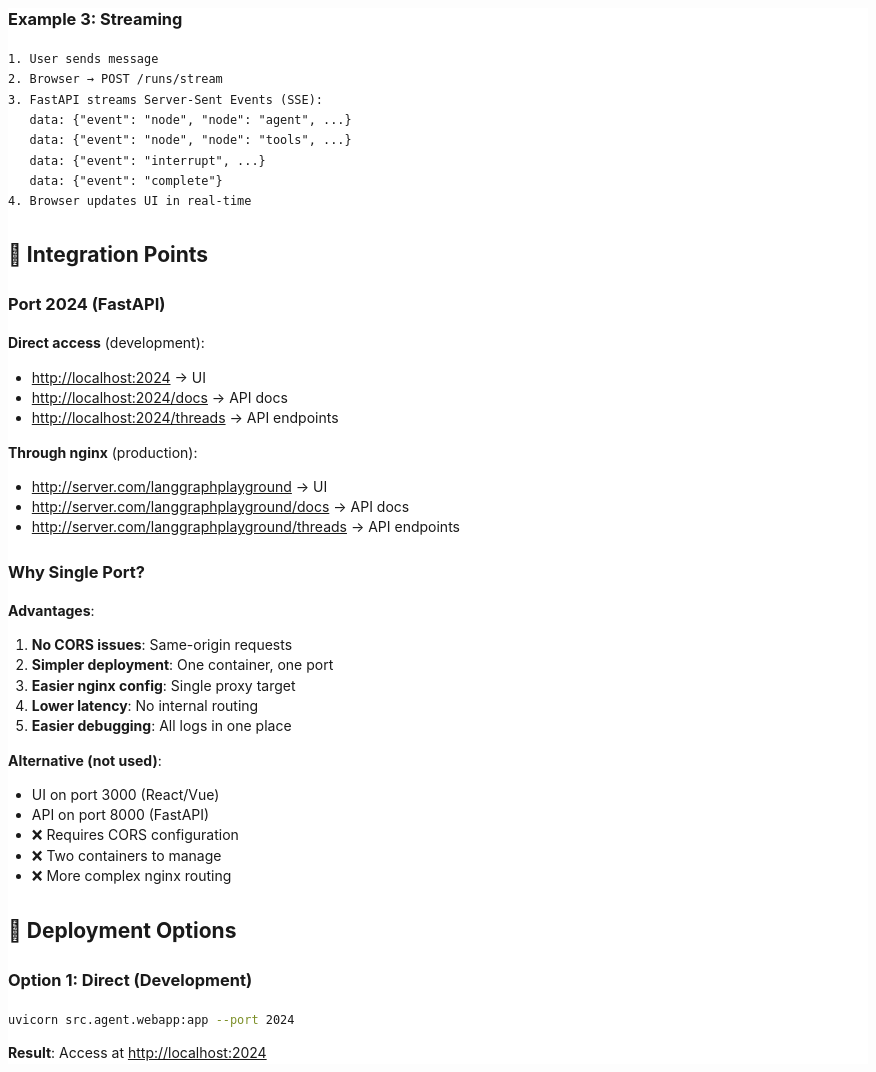 ### Example 3: Streaming

```
1. User sends message
2. Browser → POST /runs/stream
3. FastAPI streams Server-Sent Events (SSE):
   data: {"event": "node", "node": "agent", ...}
   data: {"event": "node", "node": "tools", ...}
   data: {"event": "interrupt", ...}
   data: {"event": "complete"}
4. Browser updates UI in real-time
```

## 🔌 Integration Points

### Port 2024 (FastAPI)

**Direct access** (development):
- <http://localhost:2024> → UI
- <http://localhost:2024/docs> → API docs
- <http://localhost:2024/threads> → API endpoints

**Through nginx** (production):
- <http://server.com/langgraphplayground> → UI
- <http://server.com/langgraphplayground/docs> → API docs
- <http://server.com/langgraphplayground/threads> → API endpoints

### Why Single Port?

**Advantages**:
1. **No CORS issues**: Same-origin requests
2. **Simpler deployment**: One container, one port
3. **Easier nginx config**: Single proxy target
4. **Lower latency**: No internal routing
5. **Easier debugging**: All logs in one place

**Alternative (not used)**:
- UI on port 3000 (React/Vue)
- API on port 8000 (FastAPI)
- ❌ Requires CORS configuration
- ❌ Two containers to manage
- ❌ More complex nginx routing

## 🚀 Deployment Options

### Option 1: Direct (Development)

```bash
uvicorn src.agent.webapp:app --port 2024
```

**Result**: Access at <http://localhost:2024>

